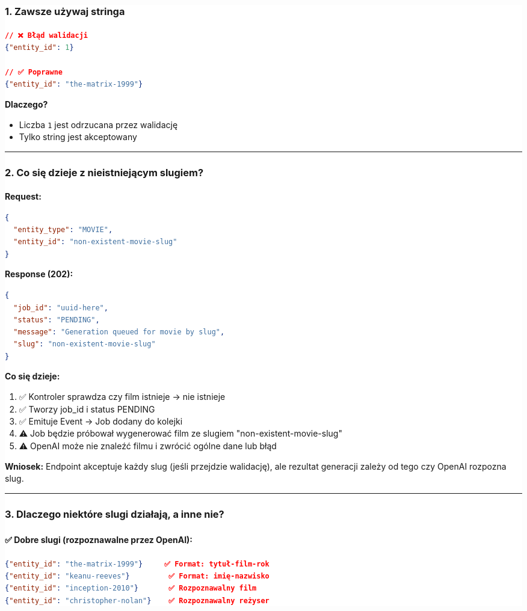 ### **1. Zawsze używaj stringa**

```json
// ❌ Błąd walidacji
{"entity_id": 1}

// ✅ Poprawne
{"entity_id": "the-matrix-1999"}
```

**Dlaczego?**
- Liczba `1` jest odrzucana przez walidację
- Tylko string jest akceptowany

---

### **2. Co się dzieje z nieistniejącym slugiem?**

**Request:**
```json
{
  "entity_type": "MOVIE",
  "entity_id": "non-existent-movie-slug"
}
```

**Response (202):**
```json
{
  "job_id": "uuid-here",
  "status": "PENDING",
  "message": "Generation queued for movie by slug",
  "slug": "non-existent-movie-slug"
}
```

**Co się dzieje:**
1. ✅ Kontroler sprawdza czy film istnieje → nie istnieje
2. ✅ Tworzy job_id i status PENDING
3. ✅ Emituje Event → Job dodany do kolejki
4. ⚠️ Job będzie próbował wygenerować film ze slugiem "non-existent-movie-slug"
5. ⚠️ OpenAI może nie znaleźć filmu i zwrócić ogólne dane lub błąd

**Wniosek:** Endpoint akceptuje każdy slug (jeśli przejdzie walidację), ale rezultat generacji zależy od tego czy OpenAI rozpozna slug.

---

### **3. Dlaczego niektóre slugi działają, a inne nie?**

#### **✅ Dobre slugi (rozpoznawalne przez OpenAI):**

```json
{"entity_id": "the-matrix-1999"}     ✅ Format: tytuł-film-rok
{"entity_id": "keanu-reeves"}         ✅ Format: imię-nazwisko
{"entity_id": "inception-2010"}       ✅ Rozpoznawalny film
{"entity_id": "christopher-nolan"}    ✅ Rozpoznawalny reżyser
```

